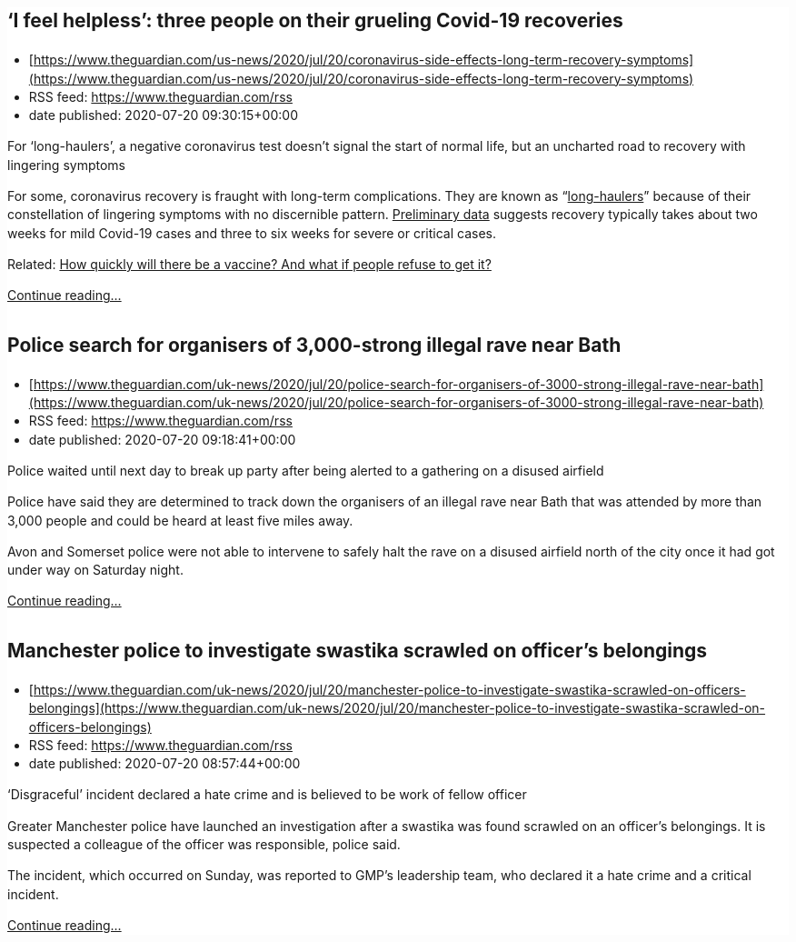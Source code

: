 ## ‘I feel helpless’: three people on their grueling Covid-19 recoveries
 - [https://www.theguardian.com/us-news/2020/jul/20/coronavirus-side-effects-long-term-recovery-symptoms](https://www.theguardian.com/us-news/2020/jul/20/coronavirus-side-effects-long-term-recovery-symptoms)
 - RSS feed: https://www.theguardian.com/rss
 - date published: 2020-07-20 09:30:15+00:00

<p>For ‘long-haulers’, a negative coronavirus test doesn’t signal the start of normal life, but an uncharted road to recovery with lingering symptoms</p><p>For some, coronavirus recovery is fraught with long-term complications. They are known as “<a href="https://www.theguardian.com/commentisfree/2020/jun/28/coronavirus-long-haulers-infectious-disease-testing">long-haulers</a>” because of their constellation of lingering symptoms with no discernible pattern. <a href="https://www.who.int/docs/default-source/coronaviruse/who-china-joint-mission-on-covid-19-final-report.pdf#:~:text=Using%20available%20preliminary%20data%2C,severe%20or%20critical%20disease.">Preliminary data</a> suggests recovery typically takes about two weeks for mild Covid-19 cases and three to six weeks for severe or critical cases.</p><p> <span>Related: </span><a href="https://www.theguardian.com/us-news/2020/jul/16/coronavirus-vaccine-covid-19-experts">How quickly will there be a vaccine? And what if people refuse to get it?</a> </p> <a href="https://www.theguardian.com/us-news/2020/jul/20/coronavirus-side-effects-long-term-recovery-symptoms">Continue reading...</a>

## Police search for organisers of 3,000-strong illegal rave near Bath
 - [https://www.theguardian.com/uk-news/2020/jul/20/police-search-for-organisers-of-3000-strong-illegal-rave-near-bath](https://www.theguardian.com/uk-news/2020/jul/20/police-search-for-organisers-of-3000-strong-illegal-rave-near-bath)
 - RSS feed: https://www.theguardian.com/rss
 - date published: 2020-07-20 09:18:41+00:00

<p>Police waited until next day to break up party after being alerted to a gathering on a disused airfield</p><p>Police have said they are determined to track down the organisers of an illegal rave near Bath that was attended by more than 3,000 people and could be heard at least five miles away.</p><p>Avon and Somerset police were not able to intervene to safely halt the rave on a disused airfield north of the city once it had got under way on Saturday night.</p> <a href="https://www.theguardian.com/uk-news/2020/jul/20/police-search-for-organisers-of-3000-strong-illegal-rave-near-bath">Continue reading...</a>

## Manchester police to investigate swastika scrawled on officer’s belongings
 - [https://www.theguardian.com/uk-news/2020/jul/20/manchester-police-to-investigate-swastika-scrawled-on-officers-belongings](https://www.theguardian.com/uk-news/2020/jul/20/manchester-police-to-investigate-swastika-scrawled-on-officers-belongings)
 - RSS feed: https://www.theguardian.com/rss
 - date published: 2020-07-20 08:57:44+00:00

<p>‘Disgraceful’ incident declared a hate crime and is believed to be work of fellow officer</p><p>Greater Manchester police have launched an investigation after a swastika was found scrawled on an officer’s belongings. It is suspected a colleague of the officer was responsible, police said.</p><p>The incident, which occurred on Sunday, was reported to GMP’s leadership team, who declared it a hate crime and a critical incident.</p> <a href="https://www.theguardian.com/uk-news/2020/jul/20/manchester-police-to-investigate-swastika-scrawled-on-officers-belongings">Continue reading...</a>
